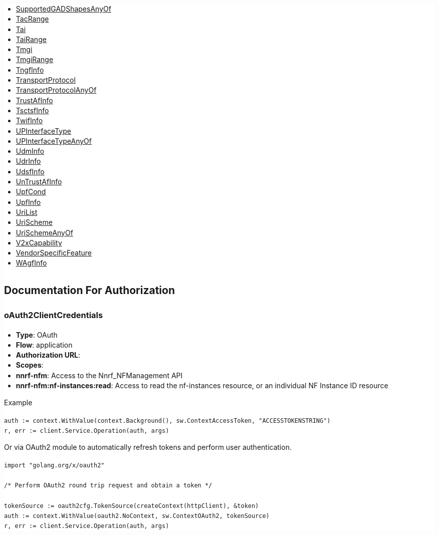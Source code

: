  - [SupportedGADShapesAnyOf](docs/SupportedGADShapesAnyOf.md)
 - [TacRange](docs/TacRange.md)
 - [Tai](docs/Tai.md)
 - [TaiRange](docs/TaiRange.md)
 - [Tmgi](docs/Tmgi.md)
 - [TmgiRange](docs/TmgiRange.md)
 - [TngfInfo](docs/TngfInfo.md)
 - [TransportProtocol](docs/TransportProtocol.md)
 - [TransportProtocolAnyOf](docs/TransportProtocolAnyOf.md)
 - [TrustAfInfo](docs/TrustAfInfo.md)
 - [TsctsfInfo](docs/TsctsfInfo.md)
 - [TwifInfo](docs/TwifInfo.md)
 - [UPInterfaceType](docs/UPInterfaceType.md)
 - [UPInterfaceTypeAnyOf](docs/UPInterfaceTypeAnyOf.md)
 - [UdmInfo](docs/UdmInfo.md)
 - [UdrInfo](docs/UdrInfo.md)
 - [UdsfInfo](docs/UdsfInfo.md)
 - [UnTrustAfInfo](docs/UnTrustAfInfo.md)
 - [UpfCond](docs/UpfCond.md)
 - [UpfInfo](docs/UpfInfo.md)
 - [UriList](docs/UriList.md)
 - [UriScheme](docs/UriScheme.md)
 - [UriSchemeAnyOf](docs/UriSchemeAnyOf.md)
 - [V2xCapability](docs/V2xCapability.md)
 - [VendorSpecificFeature](docs/VendorSpecificFeature.md)
 - [WAgfInfo](docs/WAgfInfo.md)


## Documentation For Authorization



### oAuth2ClientCredentials


- **Type**: OAuth
- **Flow**: application
- **Authorization URL**: 
- **Scopes**: 
 - **nnrf-nfm**: Access to the Nnrf_NFManagement API
 - **nnrf-nfm:nf-instances:read**: Access to read the nf-instances resource, or an individual NF Instance ID resource 

Example

```golang
auth := context.WithValue(context.Background(), sw.ContextAccessToken, "ACCESSTOKENSTRING")
r, err := client.Service.Operation(auth, args)
```

Or via OAuth2 module to automatically refresh tokens and perform user authentication.

```golang
import "golang.org/x/oauth2"

/* Perform OAuth2 round trip request and obtain a token */

tokenSource := oauth2cfg.TokenSource(createContext(httpClient), &token)
auth := context.WithValue(oauth2.NoContext, sw.ContextOAuth2, tokenSource)
r, err := client.Service.Operation(auth, args)
```
